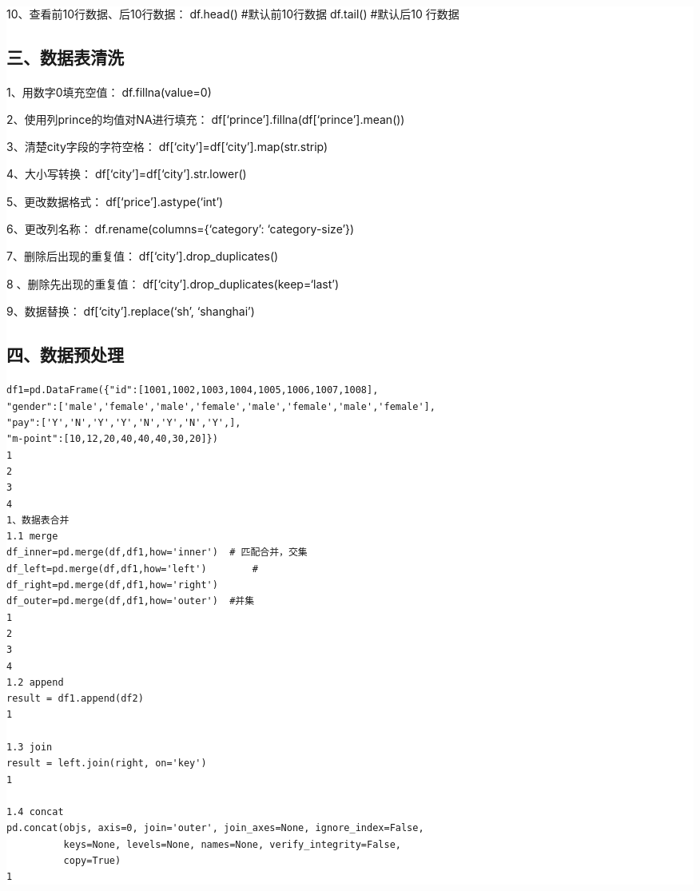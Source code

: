 10、查看前10行数据、后10行数据：
df.head() #默认前10行数据
df.tail() #默认后10 行数据

## 三、数据表清洗

1、用数字0填充空值：
df.fillna(value=0)

2、使用列prince的均值对NA进行填充：
df[‘prince’].fillna(df[‘prince’].mean())

3、清楚city字段的字符空格：
df[‘city’]=df[‘city’].map(str.strip)

4、大小写转换：
df[‘city’]=df[‘city’].str.lower()

5、更改数据格式：
df[‘price’].astype(‘int’)

6、更改列名称：
df.rename(columns={‘category’: ‘category-size’})

7、删除后出现的重复值：
df[‘city’].drop_duplicates()

8 、删除先出现的重复值：
df[‘city’].drop_duplicates(keep=‘last’)

9、数据替换：
df[‘city’].replace(‘sh’, ‘shanghai’)

## 四、数据预处理

```
df1=pd.DataFrame({"id":[1001,1002,1003,1004,1005,1006,1007,1008], 
"gender":['male','female','male','female','male','female','male','female'],
"pay":['Y','N','Y','Y','N','Y','N','Y',],
"m-point":[10,12,20,40,40,40,30,20]})
1
2
3
4
1、数据表合并
1.1 merge
df_inner=pd.merge(df,df1,how='inner')  # 匹配合并，交集
df_left=pd.merge(df,df1,how='left')        #
df_right=pd.merge(df,df1,how='right')
df_outer=pd.merge(df,df1,how='outer')  #并集
1
2
3
4
1.2 append
result = df1.append(df2)
1

1.3 join
result = left.join(right, on='key')
1

1.4 concat
pd.concat(objs, axis=0, join='outer', join_axes=None, ignore_index=False,
          keys=None, levels=None, names=None, verify_integrity=False,
          copy=True)
1
```